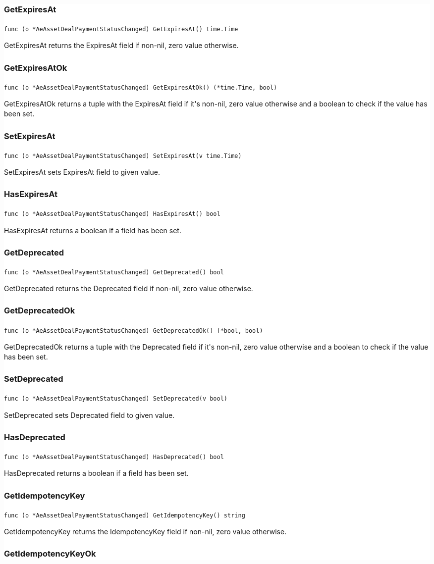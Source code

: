 ### GetExpiresAt

`func (o *AeAssetDealPaymentStatusChanged) GetExpiresAt() time.Time`

GetExpiresAt returns the ExpiresAt field if non-nil, zero value otherwise.

### GetExpiresAtOk

`func (o *AeAssetDealPaymentStatusChanged) GetExpiresAtOk() (*time.Time, bool)`

GetExpiresAtOk returns a tuple with the ExpiresAt field if it's non-nil, zero value otherwise
and a boolean to check if the value has been set.

### SetExpiresAt

`func (o *AeAssetDealPaymentStatusChanged) SetExpiresAt(v time.Time)`

SetExpiresAt sets ExpiresAt field to given value.

### HasExpiresAt

`func (o *AeAssetDealPaymentStatusChanged) HasExpiresAt() bool`

HasExpiresAt returns a boolean if a field has been set.

### GetDeprecated

`func (o *AeAssetDealPaymentStatusChanged) GetDeprecated() bool`

GetDeprecated returns the Deprecated field if non-nil, zero value otherwise.

### GetDeprecatedOk

`func (o *AeAssetDealPaymentStatusChanged) GetDeprecatedOk() (*bool, bool)`

GetDeprecatedOk returns a tuple with the Deprecated field if it's non-nil, zero value otherwise
and a boolean to check if the value has been set.

### SetDeprecated

`func (o *AeAssetDealPaymentStatusChanged) SetDeprecated(v bool)`

SetDeprecated sets Deprecated field to given value.

### HasDeprecated

`func (o *AeAssetDealPaymentStatusChanged) HasDeprecated() bool`

HasDeprecated returns a boolean if a field has been set.

### GetIdempotencyKey

`func (o *AeAssetDealPaymentStatusChanged) GetIdempotencyKey() string`

GetIdempotencyKey returns the IdempotencyKey field if non-nil, zero value otherwise.

### GetIdempotencyKeyOk
